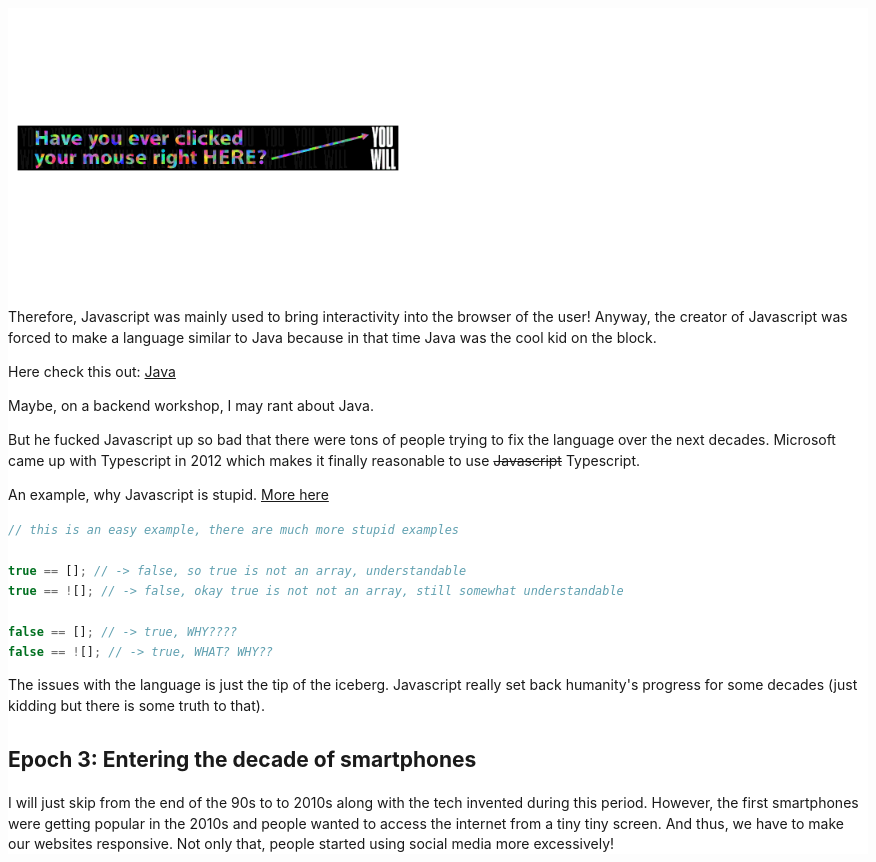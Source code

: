 <img src="./assets/banner.png" width="400" />

Therefore, Javascript was mainly used to bring interactivity into the browser of
the user!  Anyway, the creator of Javascript was forced to make a language
similar to Java because in that time Java was the cool kid on the block. 

Here check this out: [Java](https://www.youtube.com/watch?v=RnqAXuLZlaE)

Maybe, on a backend workshop, I may rant about Java.

But he fucked Javascript up so bad that there were tons of people trying to
fix the language over the next decades. Microsoft came up with Typescript in
2012 which makes it finally reasonable to use ~~Javascript~~ Typescript.

An example, why Javascript is stupid. [More
here](https://github.com/denysdovhan/wtfjs#-is-equal-)

```javascript
// this is an easy example, there are much more stupid examples

true == []; // -> false, so true is not an array, understandable
true == ![]; // -> false, okay true is not not an array, still somewhat understandable

false == []; // -> true, WHY???? 
false == ![]; // -> true, WHAT? WHY??
```

The issues with the language is just the tip of the iceberg. Javascript really
set back humanity's progress for some decades (just kidding but there is some
truth to that). 

## Epoch 3: Entering the decade of smartphones

I will just skip from the end of the 90s to to 2010s along with the tech
invented during this period. However, the first smartphones were getting popular
in the 2010s and people wanted to access the internet from a tiny tiny screen.
And thus, we have to make our websites responsive. Not only that, people started
using social media more excessively! 
